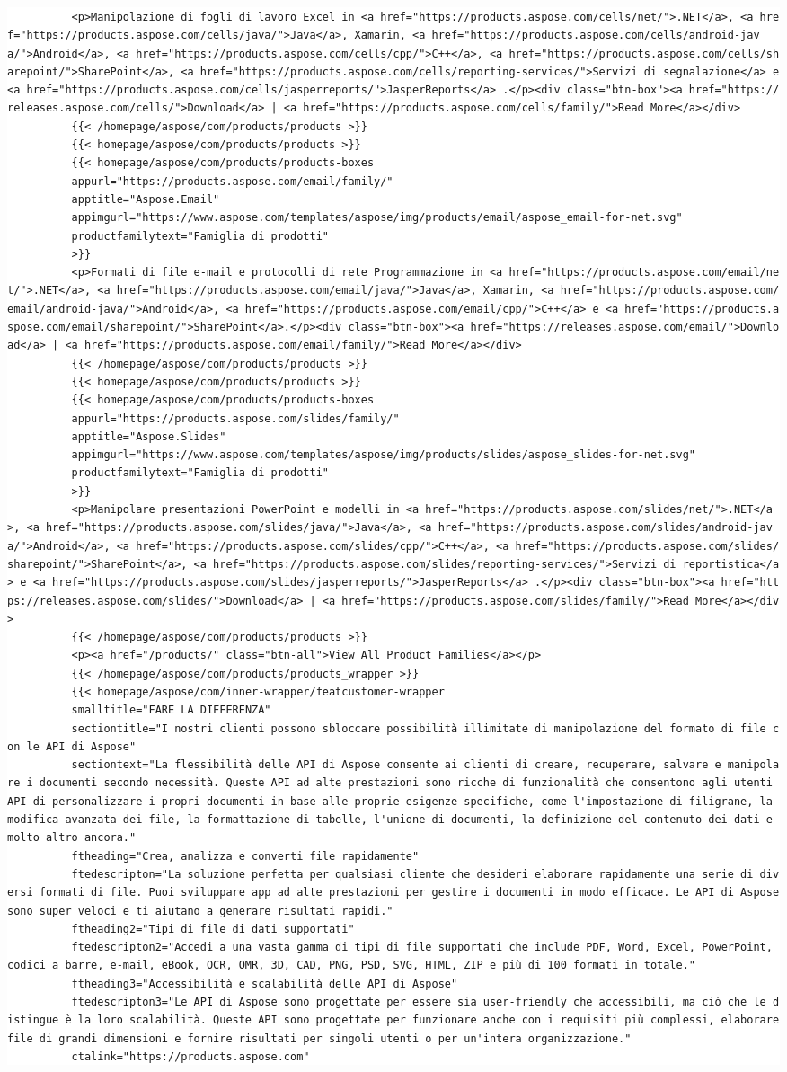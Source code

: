               <p>Manipolazione di fogli di lavoro Excel in <a href="https://products.aspose.com/cells/net/">.NET</a>, <a href="https://products.aspose.com/cells/java/">Java</a>, Xamarin, <a href="https://products.aspose.com/cells/android-java/">Android</a>, <a href="https://products.aspose.com/cells/cpp/">C++</a>, <a href="https://products.aspose.com/cells/sharepoint/">SharePoint</a>, <a href="https://products.aspose.com/cells/reporting-services/">Servizi di segnalazione</a> e <a href="https://products.aspose.com/cells/jasperreports/">JasperReports</a> .</p><div class="btn-box"><a href="https://releases.aspose.com/cells/">Download</a> | <a href="https://products.aspose.com/cells/family/">Read More</a></div>
              {{< /homepage/aspose/com/products/products >}}
              {{< homepage/aspose/com/products/products >}}
              {{< homepage/aspose/com/products/products-boxes
              appurl="https://products.aspose.com/email/family/"
              apptitle="Aspose.Email"
              appimgurl="https://www.aspose.com/templates/aspose/img/products/email/aspose_email-for-net.svg"
              productfamilytext="Famiglia di prodotti"
              >}}
              <p>Formati di file e-mail e protocolli di rete Programmazione in <a href="https://products.aspose.com/email/net/">.NET</a>, <a href="https://products.aspose.com/email/java/">Java</a>, Xamarin, <a href="https://products.aspose.com/email/android-java/">Android</a>, <a href="https://products.aspose.com/email/cpp/">C++</a> e <a href="https://products.aspose.com/email/sharepoint/">SharePoint</a>.</p><div class="btn-box"><a href="https://releases.aspose.com/email/">Download</a> | <a href="https://products.aspose.com/email/family/">Read More</a></div>
              {{< /homepage/aspose/com/products/products >}}
              {{< homepage/aspose/com/products/products >}}
              {{< homepage/aspose/com/products/products-boxes
              appurl="https://products.aspose.com/slides/family/"
              apptitle="Aspose.Slides"
              appimgurl="https://www.aspose.com/templates/aspose/img/products/slides/aspose_slides-for-net.svg"
              productfamilytext="Famiglia di prodotti"
              >}}
              <p>Manipolare presentazioni PowerPoint e modelli in <a href="https://products.aspose.com/slides/net/">.NET</a>, <a href="https://products.aspose.com/slides/java/">Java</a>, <a href="https://products.aspose.com/slides/android-java/">Android</a>, <a href="https://products.aspose.com/slides/cpp/">C++</a>, <a href="https://products.aspose.com/slides/sharepoint/">SharePoint</a>, <a href="https://products.aspose.com/slides/reporting-services/">Servizi di reportistica</a> e <a href="https://products.aspose.com/slides/jasperreports/">JasperReports</a> .</p><div class="btn-box"><a href="https://releases.aspose.com/slides/">Download</a> | <a href="https://products.aspose.com/slides/family/">Read More</a></div>
              {{< /homepage/aspose/com/products/products >}} 
              <p><a href="/products/" class="btn-all">View All Product Families</a></p>
              {{< /homepage/aspose/com/products/products_wrapper >}}
              {{< homepage/aspose/com/inner-wrapper/featcustomer-wrapper
              smalltitle="FARE LA DIFFERENZA"
              sectiontitle="I nostri clienti possono sbloccare possibilità illimitate di manipolazione del formato di file con le API di Aspose"
              sectiontext="La flessibilità delle API di Aspose consente ai clienti di creare, recuperare, salvare e manipolare i documenti secondo necessità. Queste API ad alte prestazioni sono ricche di funzionalità che consentono agli utenti API di personalizzare i propri documenti in base alle proprie esigenze specifiche, come l'impostazione di filigrane, la modifica avanzata dei file, la formattazione di tabelle, l'unione di documenti, la definizione del contenuto dei dati e molto altro ancora."
              ftheading="Crea, analizza e converti file rapidamente"
              ftedescripton="La soluzione perfetta per qualsiasi cliente che desideri elaborare rapidamente una serie di diversi formati di file. Puoi sviluppare app ad alte prestazioni per gestire i documenti in modo efficace. Le API di Aspose sono super veloci e ti aiutano a generare risultati rapidi."
              ftheading2="Tipi di file di dati supportati"
              ftedescripton2="Accedi a una vasta gamma di tipi di file supportati che include PDF, Word, Excel, PowerPoint, codici a barre, e-mail, eBook, OCR, OMR, 3D, CAD, PNG, PSD, SVG, HTML, ZIP e più di 100 formati in totale."
              ftheading3="Accessibilità e scalabilità delle API di Aspose"
              ftedescripton3="Le API di Aspose sono progettate per essere sia user-friendly che accessibili, ma ciò che le distingue è la loro scalabilità. Queste API sono progettate per funzionare anche con i requisiti più complessi, elaborare file di grandi dimensioni e fornire risultati per singoli utenti o per un'intera organizzazione."
              ctalink="https://products.aspose.com"